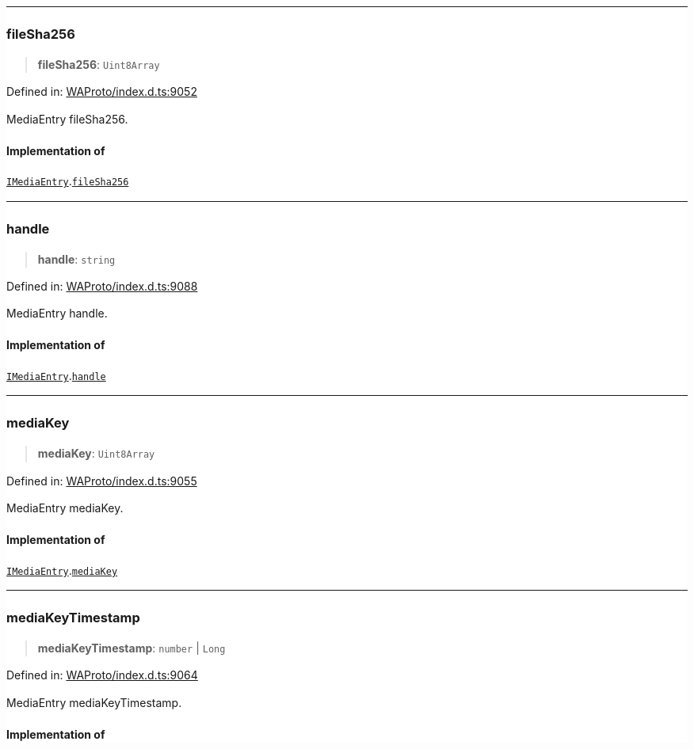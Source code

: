 ***

### fileSha256

> **fileSha256**: `Uint8Array`

Defined in: [WAProto/index.d.ts:9052](https://github.com/Riders004/Tv/blob/3d6aaf6f3efb499dc9d0ca82bb24083bb45a8478/WAProto/index.d.ts#L9052)

MediaEntry fileSha256.

#### Implementation of

[`IMediaEntry`](../interfaces/IMediaEntry.md).[`fileSha256`](../interfaces/IMediaEntry.md#filesha256)

***

### handle

> **handle**: `string`

Defined in: [WAProto/index.d.ts:9088](https://github.com/Riders004/Tv/blob/3d6aaf6f3efb499dc9d0ca82bb24083bb45a8478/WAProto/index.d.ts#L9088)

MediaEntry handle.

#### Implementation of

[`IMediaEntry`](../interfaces/IMediaEntry.md).[`handle`](../interfaces/IMediaEntry.md#handle)

***

### mediaKey

> **mediaKey**: `Uint8Array`

Defined in: [WAProto/index.d.ts:9055](https://github.com/Riders004/Tv/blob/3d6aaf6f3efb499dc9d0ca82bb24083bb45a8478/WAProto/index.d.ts#L9055)

MediaEntry mediaKey.

#### Implementation of

[`IMediaEntry`](../interfaces/IMediaEntry.md).[`mediaKey`](../interfaces/IMediaEntry.md#mediakey)

***

### mediaKeyTimestamp

> **mediaKeyTimestamp**: `number` \| `Long`

Defined in: [WAProto/index.d.ts:9064](https://github.com/Riders004/Tv/blob/3d6aaf6f3efb499dc9d0ca82bb24083bb45a8478/WAProto/index.d.ts#L9064)

MediaEntry mediaKeyTimestamp.

#### Implementation of
